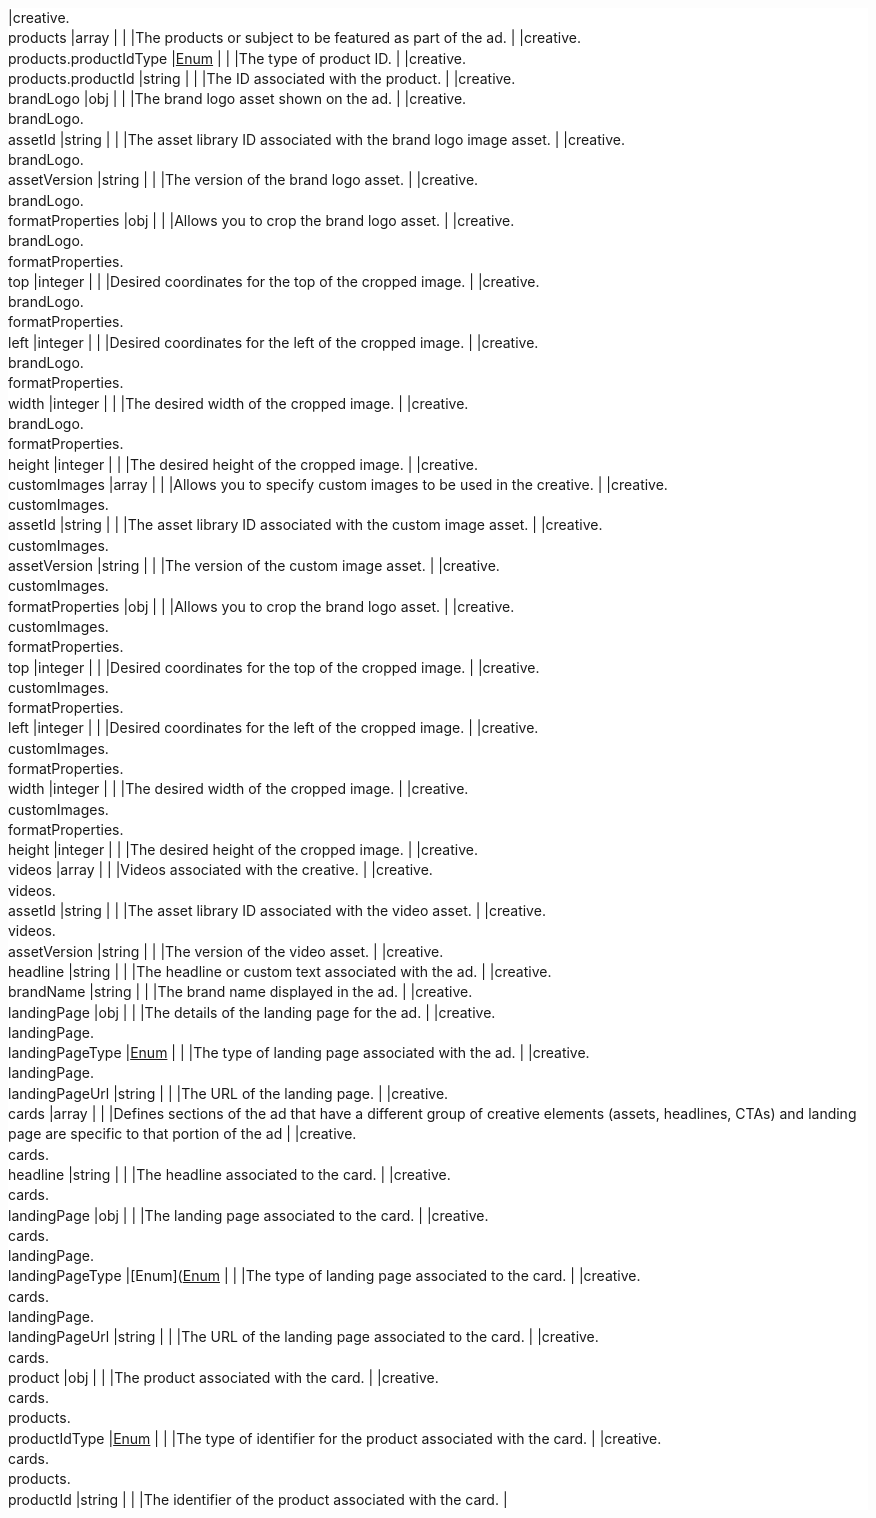 |creative.<br />products	|array	| 	| 	|The products or subject to be featured as part of the ad.	|
|creative.<br />products.productIdType	|[Enum](reference/common-models/enums#productidtype)	| 	| 	|The type of product ID.	|
|creative.<br />products.productId	|string	| 	| 	|The ID associated with the product.	|
|creative.<br />brandLogo	|obj	| 	| 	|The brand logo asset shown on the ad.	|
|creative.<br />brandLogo.<br />assetId	|string	| 	| 	|The asset library ID associated with the brand logo image asset.	|
|creative.<br />brandLogo.<br />assetVersion	|string	| 	| 	|The version of the brand logo asset.	|
|creative.<br />brandLogo.<br />formatProperties	|obj	| 	| 	|Allows you to crop the brand logo asset.	|
|creative.<br />brandLogo.<br />formatProperties.<br />top	|integer	| 	| 	|Desired coordinates for the top of the cropped image.	|
|creative.<br />brandLogo.<br />formatProperties.<br />left	|integer	| 	| 	|Desired coordinates for the left of the cropped image.	|
|creative.<br />brandLogo.<br />formatProperties.<br />width	|integer	| 	| 	|The desired width of the cropped image.	|
|creative.<br />brandLogo.<br />formatProperties.<br />height	|integer	| 	| 	|The desired height of the cropped image.	|
|creative.<br />customImages	|array	| 	| 	|Allows you to specify custom images to be used in the creative.	|
|creative.<br />customImages.<br />assetId	|string	| 	| 	|The asset library ID associated with the custom image asset.	|
|creative.<br />customImages.<br />assetVersion	|string	| 	| 	|The version of the custom image asset.	|
|creative.<br />customImages.<br />formatProperties	|obj	| 	| 	|Allows you to crop the brand logo asset.	|
|creative.<br />customImages.<br />formatProperties.<br />top	|integer	| 	| 	|Desired coordinates for the top of the cropped image.	|
|creative.<br />customImages.<br />formatProperties.<br />left	|integer	| 	| 	|Desired coordinates for the left of the cropped image.	|
|creative.<br />customImages.<br />formatProperties.<br />width	|integer	| 	| 	|The desired width of the cropped image.	|
|creative.<br />customImages.<br />formatProperties.<br />height	|integer	| 	| 	|The desired height of the cropped image.	|
|creative.<br />videos	|array	| 	| 	|Videos associated with the creative.	|
|creative.<br />videos.<br />assetId	|string	| 	| 	|The asset library ID associated with the video asset.	|
|creative.<br />videos.<br />assetVersion	|string	| 	| 	|The version of the video asset.	|
|creative.<br />headline	|string	| 	| 	|The headline or custom text associated with the ad.	|
|creative.<br />brandName	|string	| 	| 	|The brand name displayed in the ad.	|
|creative.<br />landingPage	|obj	| 	| 	|The details of the landing page for the ad.	|
|creative.<br />landingPage.<br />landingPageType	|[Enum](reference/common-models/enums#landingpagetype)	| 	| 	|The type of landing page associated with the ad.	|
|creative.<br />landingPage.<br />landingPageUrl	|string	| 	| 	|The URL of the landing page.	|
|creative.<br />cards	|array	| 	| 	|Defines sections of the ad that have a different group of creative elements (assets, headlines, CTAs) and landing page are specific to that portion of the ad	|
|creative.<br />cards.<br />headline	|string	| 	| 	|The headline associated to the card.	|
|creative.<br />cards.<br />landingPage	|obj	| 	| 	|The landing page associated to the card.	|
|creative.<br />cards.<br />landingPage.<br />landingPageType	|[Enum]([Enum](reference/common-models/enums#landingpagetype)	| 	| 	|The type of landing page associated to the card.	|
|creative.<br />cards.<br />landingPage.<br />landingPageUrl	|string	| 	| 	|The URL of the landing page associated to the card.	|
|creative.<br />cards.<br />product	|obj	| 	| 	|The product associated with the card.	|
|creative.<br />cards.<br />products.<br />productIdType	|[Enum](reference/common-models/enums#productidtype)	| 	| 	|The type of identifier for the product associated with the card.	|
|creative.<br />cards.<br />products.<br />productId	|string	| 	| 	|The identifier of the product associated with the card.	|

